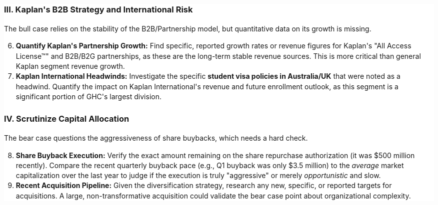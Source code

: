 ### **III. Kaplan's B2B Strategy and International Risk**

The bull case relies on the stability of the B2B/Partnership model, but quantitative data on its growth is missing.

6.  **Quantify Kaplan's Partnership Growth:** Find specific, reported growth rates or revenue figures for Kaplan's "All Access License™" and B2B/B2G partnerships, as these are the long-term stable revenue sources. This is more critical than general Kaplan segment revenue growth.
7.  **Kaplan International Headwinds:** Investigate the specific **student visa policies in Australia/UK** that were noted as a headwind. Quantify the impact on Kaplan International's revenue and future enrollment outlook, as this segment is a significant portion of GHC's largest division.

### **IV. Scrutinize Capital Allocation**

The bear case questions the aggressiveness of share buybacks, which needs a hard check.

8.  **Share Buyback Execution:** Verify the exact amount remaining on the share repurchase authorization (it was \$500 million recently). Compare the recent quarterly buyback pace (e.g., Q1 buyback was only \$3.5 million) to the *average* market capitalization over the last year to judge if the execution is truly "aggressive" or merely *opportunistic* and slow.
9.  **Recent Acquisition Pipeline:** Given the diversification strategy, research any new, specific, or reported targets for acquisitions. A large, non-transformative acquisition could validate the bear case point about organizational complexity.